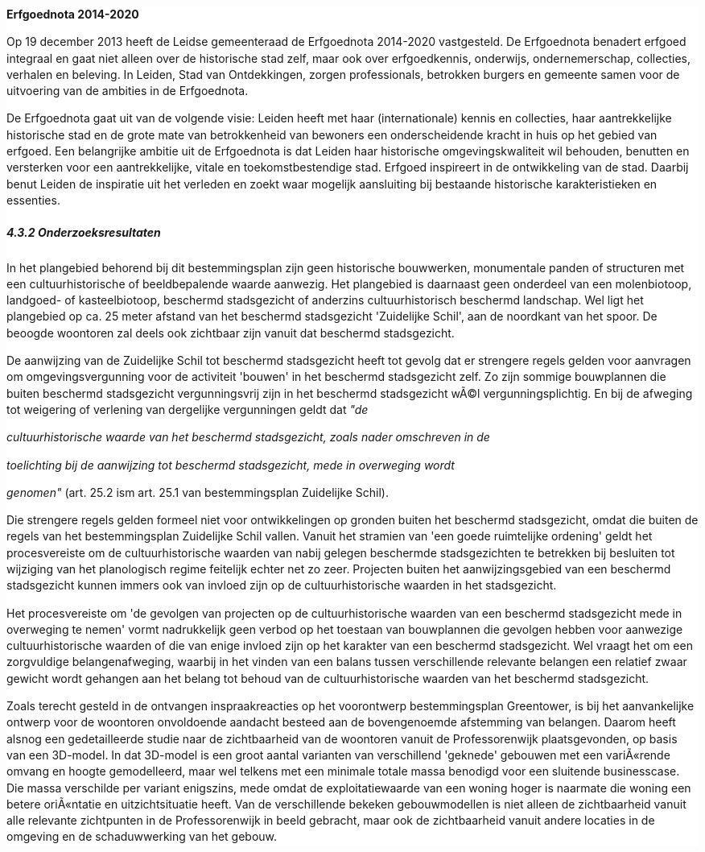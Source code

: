 **Erfgoednota 2014\-2020**

Op 19 december 2013 heeft de Leidse gemeenteraad de Erfgoednota 2014\-2020 vastgesteld. De Erfgoednota benadert erfgoed integraal en gaat niet alleen over de historische stad zelf, maar ook over erfgoedkennis, onderwijs, ondernemerschap, collecties, verhalen en beleving. In Leiden, Stad van Ontdekkingen, zorgen professionals, betrokken burgers en gemeente samen voor de uitvoering van de ambities in de Erfgoednota.

De Erfgoednota gaat uit van de volgende visie: Leiden heeft met haar (internationale) kennis en collecties, haar aantrekkelijke historische stad en de grote mate van betrokkenheid van bewoners een onderscheidende kracht in huis op het gebied van erfgoed. Een belangrijke ambitie uit de Erfgoednota is dat Leiden haar historische omgevingskwaliteit wil behouden, benutten en versterken voor een aantrekkelijke, vitale en toekomstbestendige stad. Erfgoed inspireert in de ontwikkeling van de stad. Daarbij benut Leiden de inspiratie uit het verleden en zoekt waar mogelijk aansluiting bij bestaande historische karakteristieken en essenties.

##### 4\.3\.2 Onderzoeksresultaten

In het plangebied behorend bij dit bestemmingsplan zijn geen historische bouwwerken, monumentale panden of structuren met een cultuurhistorische of beeldbepalende waarde aanwezig. Het plangebied is daarnaast geen onderdeel van een molenbiotoop, landgoed\- of kasteelbiotoop, beschermd stadsgezicht of anderzins cultuurhistorisch beschermd landschap. Wel ligt het plangebied op ca. 25 meter afstand van het beschermd stadsgezicht 'Zuidelijke Schil', aan de noordkant van het spoor. De beoogde woontoren zal deels ook zichtbaar zijn vanuit dat beschermd stadsgezicht.

De aanwijzing van de Zuidelijke Schil tot beschermd stadsgezicht heeft tot gevolg dat er strengere regels gelden voor aanvragen om omgevingsvergunning voor de activiteit 'bouwen' in het beschermd stadsgezicht zelf. Zo zijn sommige bouwplannen die buiten beschermd stadsgezicht vergunningsvrij zijn in het beschermd stadsgezicht wÃ©l vergunningsplichtig. En bij de afweging tot weigering of verlening van dergelijke vergunningen geldt dat *"de*

*cultuurhistorische waarde van het beschermd stadsgezicht, zoals nader omschreven in de*

*toelichting bij de aanwijzing tot beschermd stadsgezicht, mede in overweging wordt*

*genomen"* (art. 25\.2 ism art. 25\.1 van bestemmingsplan Zuidelijke Schil).

Die strengere regels gelden formeel niet voor ontwikkelingen op gronden buiten het beschermd stadsgezicht, omdat die buiten de regels van het bestemmingsplan Zuidelijke Schil vallen. Vanuit het stramien van 'een goede ruimtelijke ordening' geldt het procesvereiste om de cultuurhistorische waarden van nabij gelegen beschermde stadsgezichten te betrekken bij besluiten tot wijziging van het planologisch regime feitelijk echter net zo zeer. Projecten buiten het aanwijzingsgebied van een beschermd stadsgezicht kunnen immers ook van invloed zijn op de cultuurhistorische waarden in het stadsgezicht.

Het procesvereiste om 'de gevolgen van projecten op de cultuurhistorische waarden van een beschermd stadsgezicht mede in overweging te nemen' vormt nadrukkelijk geen verbod op het toestaan van bouwplannen die gevolgen hebben voor aanwezige cultuurhistorische waarden of die van enige invloed zijn op het karakter van een beschermd stadsgezicht. Wel vraagt het om een zorgvuldige belangenafweging, waarbij in het vinden van een balans tussen verschillende relevante belangen een relatief zwaar gewicht wordt gehangen aan het belang tot behoud van de cultuurhistorische waarden van het beschermd stadsgezicht.

Zoals terecht gesteld in de ontvangen inspraakreacties op het voorontwerp bestemmingsplan Greentower, is bij het aanvankelijke ontwerp voor de woontoren onvoldoende aandacht besteed aan de bovengenoemde afstemming van belangen. Daarom heeft alsnog een gedetailleerde studie naar de zichtbaarheid van de woontoren vanuit de Professorenwijk plaatsgevonden, op basis van een 3D\-model. In dat 3D\-model is een groot aantal varianten van verschillend 'geknede' gebouwen met een variÃ«rende omvang en hoogte gemodelleerd, maar wel telkens met een minimale totale massa benodigd voor een sluitende businesscase. Die massa verschilde per variant enigszins, mede omdat de exploitatiewaarde van een woning hoger is naarmate die woning een betere oriÃ«ntatie en uitzichtsituatie heeft. Van de verschillende bekeken gebouwmodellen is niet alleen de zichtbaarheid vanuit alle relevante zichtpunten in de Professorenwijk in beeld gebracht, maar ook de zichtbaarheid vanuit andere locaties in de omgeving en de schaduwwerking van het gebouw.
